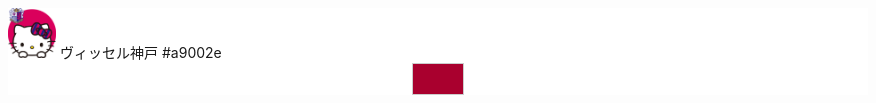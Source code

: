 <td style="padding: 12px; text-align: center; border: 1px solid #ddd;"><img src="/assets/images/20250926/cosaka.svg" alt="セレッソ大阪" style="max-width: 50px; max-height: 50px;"></td>
</tr>
<tr style="border-bottom: 1px solid #eee;">
<td style="padding: 12px; border: 1px solid #ddd;">ヴィッセル神戸</td>
<td style="padding: 12px; text-align: center; border: 1px solid #ddd; font-family: monospace; font-weight: bold;">#a9002e</td>
<td style="padding: 12px; text-align: center; border: 1px solid #ddd;"><div style="width: 50px; height: 30px; background-color: #a9002e; margin: 0 auto; border: 1px solid #ccc;"></div></td>
